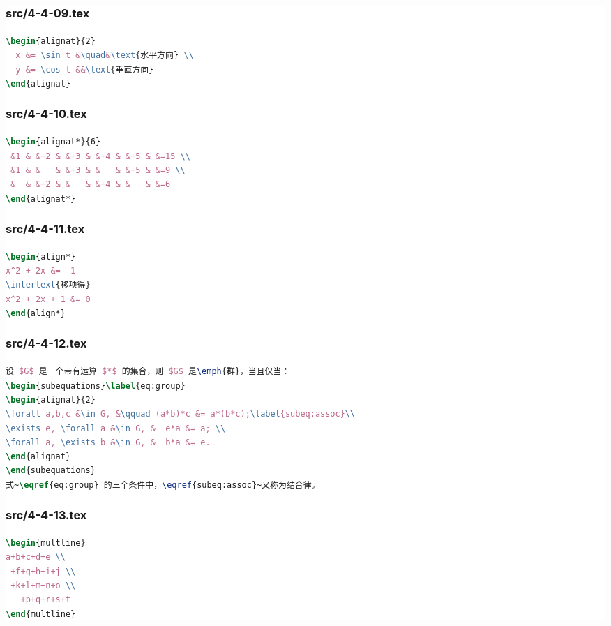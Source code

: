 
### src/4-4-09.tex

```latex
\begin{alignat}{2}
  x &= \sin t &\quad&\text{水平方向} \\
  y &= \cos t &&\text{垂直方向}
\end{alignat}
```


### src/4-4-10.tex

```latex
\begin{alignat*}{6}
 &1 & &+2 & &+3 & &+4 & &+5 & &=15 \\
 &1 & &   & &+3 & &   & &+5 & &=9 \\
 &  & &+2 & &   & &+4 & &   & &=6
\end{alignat*}
```


### src/4-4-11.tex

```latex
\begin{align*}
x^2 + 2x &= -1
\intertext{移项得}
x^2 + 2x + 1 &= 0
\end{align*}
```


### src/4-4-12.tex

```latex
设 $G$ 是一个带有运算 $*$ 的集合，则 $G$ 是\emph{群}，当且仅当：
\begin{subequations}\label{eq:group}
\begin{alignat}{2}
\forall a,b,c &\in G, &\qquad (a*b)*c &= a*(b*c);\label{subeq:assoc}\\
\exists e, \forall a &\in G, &  e*a &= a; \\
\forall a, \exists b &\in G, &  b*a &= e.
\end{alignat}
\end{subequations}
式~\eqref{eq:group} 的三个条件中，\eqref{subeq:assoc}~又称为结合律。
```


### src/4-4-13.tex

```latex
\begin{multline}
a+b+c+d+e \\
 +f+g+h+i+j \\
 +k+l+m+n+o \\
   +p+q+r+s+t
\end{multline}
```
